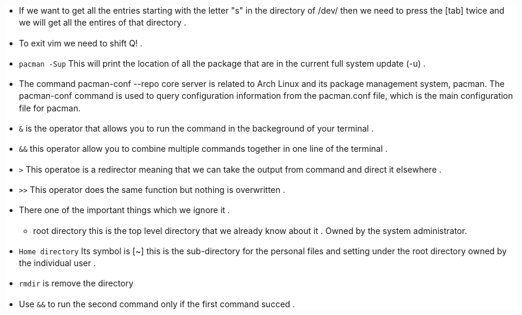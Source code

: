 -  If we want to get all the entries starting with the letter "s" in the directory of /dev/ then we need to press the [tab] twice and we will get all the entires of that directory .

- To exit vim we need to  shift Q! .
- `pacman -Sup` This will print the location of all the package that are in the current full system update (-u) .
- The command pacman-conf --repo core server is related to Arch Linux and its package management system, pacman. The pacman-conf command is used to query configuration information from the pacman.conf file, which is the main configuration file for pacman. 
- `&` is the operator  that allows you to run the command in the backeground of your terminal .
- `&&` this operator allow you to combine multiple commands together in one line of the terminal .
- `>` This operatoe is a redirector meaning that we can take the output from command and direct it elsewhere .
- `>>` This operator does the same function but nothing is overwritten .
- There one of the important things which we ignore it .
  - root directory this is the top level directory that we already know about it . Owned by the system administrator.
- `Home directory` Its symbol is [~] this is the sub-directory for the personal files and setting under the root directory owned by the individual user .
- `rmdir` is remove the directory 
- Use `&&` to run the second command only if the first command succed . 